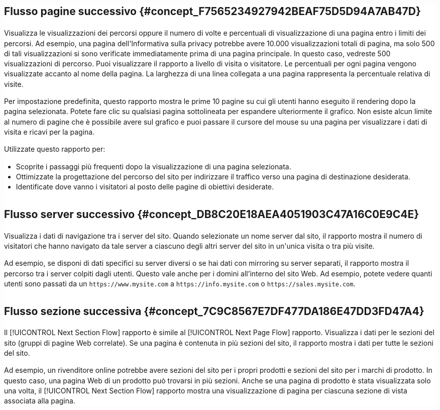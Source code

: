 ## Flusso pagine successivo {#concept_F7565234927942BEAF75D5D94A7AB47D}

Visualizza le visualizzazioni dei percorsi oppure il numero di volte e percentuali di visualizzazione di una pagina entro i limiti dei percorsi. Ad esempio, una pagina dell&#39;Informativa sulla privacy potrebbe avere 10.000 visualizzazioni totali di pagina, ma solo 500 di tali visualizzazioni si sono verificate immediatamente prima di una pagina principale. In questo caso, vedreste 500 visualizzazioni di percorso. Puoi visualizzare il rapporto a livello di visita o visitatore. Le percentuali per ogni pagina vengono visualizzate accanto al nome della pagina. La larghezza di una linea collegata a una pagina rappresenta la percentuale relativa di visite.



Per impostazione predefinita, questo rapporto mostra le prime 10 pagine su cui gli utenti hanno eseguito il rendering dopo la pagina selezionata. Potete fare clic su qualsiasi pagina sottolineata per espandere ulteriormente il grafico. Non esiste alcun limite al numero di pagine che è possibile avere sul grafico e puoi passare il cursore del mouse su una pagina per visualizzare i dati di visita e ricavi per la pagina.

Utilizzate questo rapporto per:

* Scoprite i passaggi più frequenti dopo la visualizzazione di una pagina selezionata.
* Ottimizzate la progettazione del percorso del sito per indirizzare il traffico verso una pagina di destinazione desiderata.
* Identificate dove vanno i visitatori al posto delle pagine di obiettivi desiderate.

## Flusso server successivo {#concept_DB8C20E18AEA4051903C47A16C0E9C4E}

Visualizza i dati di navigazione tra i server del sito. Quando selezionate un nome server dal sito, il rapporto mostra il numero di visitatori che hanno navigato da tale server a ciascuno degli altri server del sito in un&#39;unica visita o tra più visite.



Ad esempio, se disponi di dati specifici su server diversi o se hai dati con mirroring su server separati, il rapporto mostra il percorso tra i server colpiti dagli utenti. Questo vale anche per i domini all’interno del sito Web. Ad esempio, potete vedere quanti utenti sono passati da un `https://www.mysite.com` a `https://info.mysite.com` o `https://sales.mysite.com`.

## Flusso sezione successiva {#concept_7C9C8567E7DF477DA186E47DD3FD47A4}

Il [!UICONTROL Next Section Flow] rapporto è simile al [!UICONTROL Next Page Flow] rapporto. Visualizza i dati per le sezioni del sito (gruppi di pagine Web correlate). Se una pagina è contenuta in più sezioni del sito, il rapporto mostra i dati per tutte le sezioni del sito.



Ad esempio, un rivenditore online potrebbe avere sezioni del sito per i propri prodotti e sezioni del sito per i marchi di prodotto. In questo caso, una pagina Web di un prodotto può trovarsi in più sezioni. Anche se una pagina di prodotto è stata visualizzata solo una volta, il [!UICONTROL Next Section Flow] rapporto mostra una visualizzazione di pagina per ciascuna sezione di vista associata alla pagina.
